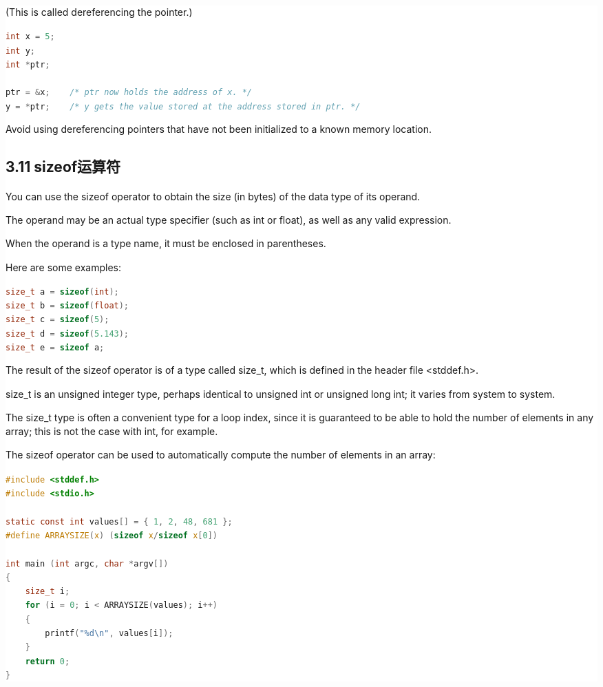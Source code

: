 (This is called dereferencing the pointer.)

```c
int x = 5;
int y;
int *ptr;

ptr = &x;    /* ptr now holds the address of x. */
y = *ptr;    /* y gets the value stored at the address stored in ptr. */
```

Avoid using dereferencing pointers that have not been initialized to a known memory location.

## 3.11 sizeof运算符

You can use the sizeof operator to obtain the size (in bytes) of the data type of its operand.

The operand may be an actual type specifier (such as int or float), as well as any valid expression.

When the operand is a type name, it must be enclosed in parentheses.

Here are some examples:

```c
size_t a = sizeof(int);
size_t b = sizeof(float);
size_t c = sizeof(5);
size_t d = sizeof(5.143);
size_t e = sizeof a;
```

The result of the sizeof operator is of a type called size_t, which is defined in the header file <stddef.h>.

size_t is an unsigned integer type, perhaps identical to unsigned int or unsigned long int; it varies from system to system.

The size_t type is often a convenient type for a loop index, since it is guaranteed to be able to hold the number of elements in any array; this is not the case with int, for example.

The sizeof operator can be used to automatically compute the number of elements in an array:

```c
#include <stddef.h>
#include <stdio.h>

static const int values[] = { 1, 2, 48, 681 };
#define ARRAYSIZE(x) (sizeof x/sizeof x[0])

int main (int argc, char *argv[]) 
{
    size_t i;
    for (i = 0; i < ARRAYSIZE(values); i++) 
    {
        printf("%d\n", values[i]);
    }
    return 0;
}
```
